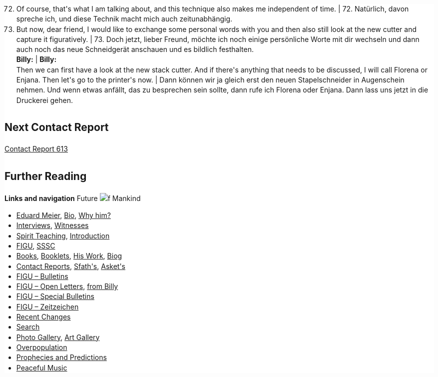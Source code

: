 72. Of course, that's what I am talking about, and this technique also makes me independent of time.  | 72. Natürlich, davon spreche ich, und diese Technik macht mich auch zeitunabhängig.   
73. But now, dear friend, I would like to exchange some personal words with you and then also still look at the new cutter and capture it figuratively.  | 73. Doch jetzt, lieber Freund, möchte ich noch einige persönliche Worte mit dir wechseln und dann auch noch das neue Schneidgerät anschauen und es bildlich festhalten.   
**Billy:** | **Billy:**  
Then we can first have a look at the new stack cutter. And if there's anything that needs to be discussed, I will call Florena or Enjana. Then let's go to the printer's now.  | Dann können wir ja gleich erst den neuen Stapelschneider in Augenschein nehmen. Und wenn etwas anfällt, das zu besprechen sein sollte, dann rufe ich Florena oder Enjana. Dann lass uns jetzt in die Druckerei gehen.   
## Next Contact Report
[Contact Report 613](https://www.futureofmankind.co.uk/Billy_Meier/</Billy_Meier/Contact_Report_613> "Contact Report 613")
## Further Reading
**Links and navigation** Future [![](https://www.futureofmankind.co.uk/w/images/thumb/5/52/FIGU.png/30px-FIGU.png)](https://www.futureofmankind.co.uk/Billy_Meier/</Billy_Meier/Photo_Gallery> "Photo Gallery")f Mankind
  * [Eduard Meier](https://www.futureofmankind.co.uk/Billy_Meier/</Billy_Meier/Eduard_Albert_Meier> "Eduard Albert Meier"), [Bio](https://www.futureofmankind.co.uk/Billy_Meier/</Billy_Meier/Biography> "Biography"), [Why him?](https://www.futureofmankind.co.uk/Billy_Meier/</Billy_Meier/Why_Billy_Meier%3F> "Why Billy Meier?")
  * [Interviews](https://www.futureofmankind.co.uk/Billy_Meier/</Billy_Meier/Interviews_with_Billy> "Interviews with Billy"), [Witnesses](https://www.futureofmankind.co.uk/Billy_Meier/</Billy_Meier/The_Witnesses> "The Witnesses")
  * [Spirit Teaching](https://www.futureofmankind.co.uk/Billy_Meier/</Billy_Meier/Spirit_Teaching> "Spirit Teaching"), [Introduction](https://www.futureofmankind.co.uk/Billy_Meier/</Billy_Meier/An_Introduction_To_The_Spirit_Teaching> "An Introduction To The Spirit Teaching")
  * [FIGU](https://www.futureofmankind.co.uk/Billy_Meier/</Billy_Meier/FIGU> "FIGU"), [SSSC](https://www.futureofmankind.co.uk/Billy_Meier/</Billy_Meier/SSSC> "SSSC")
  * [Books](https://www.futureofmankind.co.uk/Billy_Meier/</Billy_Meier/Books> "Books"), [Booklets](https://www.futureofmankind.co.uk/Billy_Meier/</Billy_Meier/Booklets> "Booklets"), [His Work](https://www.futureofmankind.co.uk/Billy_Meier/</Billy_Meier/His_Work> "His Work"), [Biog](https://www.futureofmankind.co.uk/Billy_Meier/</Billy_Meier/Short_Bibliography> "Short Bibliography")
  * [Contact Reports](https://www.futureofmankind.co.uk/Billy_Meier/</Billy_Meier/Contact_Reports> "Contact Reports"), [Sfath's](https://www.futureofmankind.co.uk/Billy_Meier/</Billy_Meier/The_Sfath_Contact_Reports> "The Sfath Contact Reports"), [Asket's](https://www.futureofmankind.co.uk/Billy_Meier/</Billy_Meier/The_Asket_Contact_Reports> "The Asket Contact Reports")
  * [FIGU – Bulletins](https://www.futureofmankind.co.uk/Billy_Meier/</Billy_Meier/FIGU_%E2%80%93_Bulletins> "FIGU – Bulletins")
  * [FIGU – Open Letters](https://www.futureofmankind.co.uk/Billy_Meier/</Billy_Meier/FIGU_%E2%80%93_Open_Letters> "FIGU – Open Letters"), [from Billy](https://www.futureofmankind.co.uk/Billy_Meier/</Billy_Meier/Letters_from_Billy> "Letters from Billy")
  * [FIGU – Special Bulletins](https://www.futureofmankind.co.uk/Billy_Meier/</Billy_Meier/FIGU_%E2%80%93_Special_Bulletins> "FIGU – Special Bulletins")
  * [FIGU – Zeitzeichen](https://www.futureofmankind.co.uk/Billy_Meier/</Billy_Meier/FIGU_%E2%80%93_Zeitzeichen> "FIGU – Zeitzeichen")
  * [Recent Changes](https://www.futureofmankind.co.uk/Billy_Meier/</Billy_Meier/Special:RecentChanges> "Special:RecentChanges")
  * [Search](https://www.futureofmankind.co.uk/Billy_Meier/</Billy_Meier/Special:Search> "Special:Search")
  * [Photo Gallery](https://www.futureofmankind.co.uk/Billy_Meier/</Billy_Meier/Photo_Gallery> "Photo Gallery"), [Art Gallery](https://www.futureofmankind.co.uk/Billy_Meier/</Billy_Meier/Art_Gallery> "Art Gallery")
  * [Overpopulation](https://www.futureofmankind.co.uk/Billy_Meier/</Billy_Meier/Overpopulation> "Overpopulation")
  * [Prophecies and Predictions](https://www.futureofmankind.co.uk/Billy_Meier/</Billy_Meier/Prophecies_and_Predictions> "Prophecies and Predictions")
  * [Peaceful Music](https://www.futureofmankind.co.uk/Billy_Meier/</Billy_Meier/Peaceful_Music> "Peaceful Music")